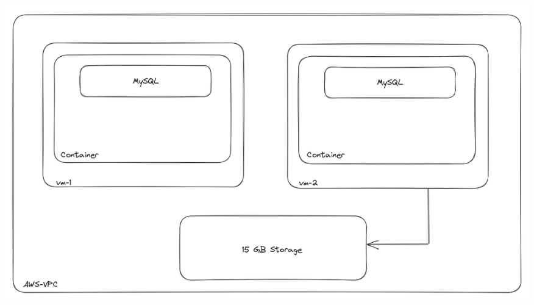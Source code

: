 ![Untitled](Configuring%20MySQL%20for%20Data%20Persistence%20Between%20Two%204ac15fd76e414b37a418702dd5b67cd1/Untitled%2031.png)